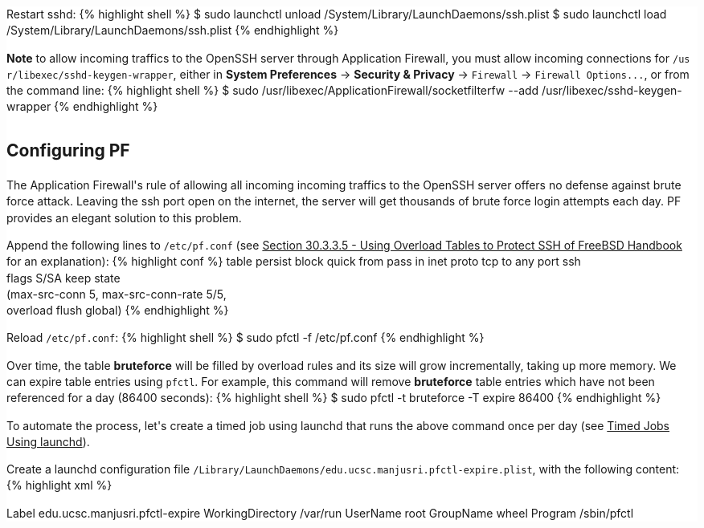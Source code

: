 Restart sshd:
{% highlight shell %}
$ sudo launchctl unload /System/Library/LaunchDaemons/ssh.plist
$ sudo launchctl load /System/Library/LaunchDaemons/ssh.plist
{% endhighlight %}

**Note** to allow incoming traffics to the OpenSSH server through Application Firewall, you must allow incoming connections for `/usr/libexec/sshd-keygen-wrapper`, either in **System Preferences** -> **Security & Privacy** -> `Firewall` -> `Firewall Options...`, or from the command line:
{% highlight shell %}
$ sudo /usr/libexec/ApplicationFirewall/socketfilterfw --add /usr/libexec/sshd-keygen-wrapper
{% endhighlight %}

Configuring PF
--------------
The Application Firewall's rule of allowing all incoming incoming traffics to the OpenSSH server offers no defense against brute force attack. Leaving the ssh port open on the internet, the server will get thousands of brute force login attempts each day. PF provides an elegant solution to this problem.

Append the following lines to `/etc/pf.conf` (see [Section 30.3.3.5 - Using Overload Tables to Protect SSH of FreeBSD Handbook](https://www.freebsd.org/doc/handbook/firewalls-pf.html) for an explanation):
{% highlight conf %}
table <bruteforce> persist
block quick from <bruteforce>
pass in inet proto tcp to any port ssh \
    flags S/SA keep state \
    (max-src-conn 5, max-src-conn-rate 5/5, \
     overload <bruteforce> flush global)
{% endhighlight %}

Reload `/etc/pf.conf`:
{% highlight shell %}
$ sudo pfctl -f /etc/pf.conf
{% endhighlight %}

Over time, the table **bruteforce** will be filled by overload rules and its size will grow incrementally, taking up more memory. We can expire table entries using `pfctl`. For example, this command will remove **bruteforce** table entries which have not been referenced for a day (86400 seconds):
{% highlight shell %}
$ sudo pfctl -t bruteforce -T expire 86400
{% endhighlight %}

To automate the process, let's create a timed job using launchd that runs the above command once per day (see [Timed Jobs Using launchd](https://developer.apple.com/library/mac/documentation/MacOSX/Conceptual/BPSystemStartup/Chapters/ScheduledJobs.html)).

Create a launchd configuration file `/Library/LaunchDaemons/edu.ucsc.manjusri.pfctl-expire.plist`, with the following content:
{% highlight xml %}
<?xml version="1.0" encoding="UTF-8"?>
<!DOCTYPE plist PUBLIC "-//Apple//DTD PLIST 1.0//EN" "http://www.apple.com/DTDs/PropertyList-1.0.dtd">
<plist version="1.0">
<dict>
	<key>Label</key>
	<string>edu.ucsc.manjusri.pfctl-expire</string>
	<key>WorkingDirectory</key>
	<string>/var/run</string>
	<key>UserName</key>
	<string>root</string>
	<key>GroupName</key>
	<string>wheel</string>
	<key>Program</key>
	<string>/sbin/pfctl</string>